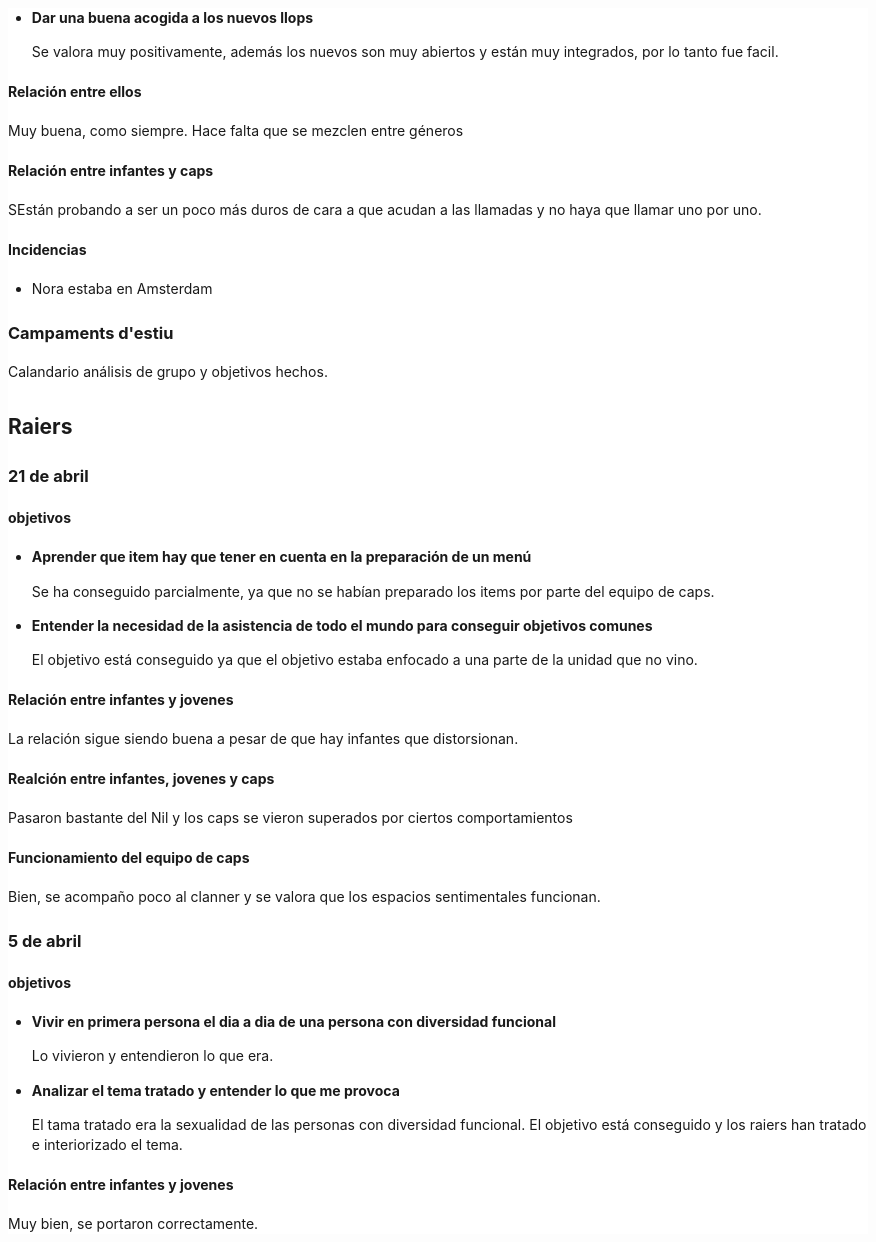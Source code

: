 - **Dar una buena acogida a los nuevos llops**

  Se valora muy positivamente, además los nuevos son muy abiertos y están muy integrados, por lo tanto fue facil.

#### Relación entre ellos
Muy buena, como siempre. Hace falta que se mezclen entre géneros

#### Relación entre infantes y caps
SEstán probando a ser un poco más duros de cara a que acudan a las llamadas y no haya que llamar uno por uno.

#### Incidencias
- Nora estaba en Amsterdam

### Campaments d'estiu
Calandario análisis de grupo y objetivos hechos.

## Raiers
### 21 de abril
#### objetivos
- **Aprender que item hay que tener en cuenta en la preparación de un menú**

  Se ha conseguido parcialmente, ya que no se habían preparado los items por parte del equipo de caps.

- **Entender la necesidad de la asistencia de todo el mundo para conseguir objetivos comunes**

  El objetivo está conseguido ya que el objetivo estaba enfocado a una parte de la unidad que no vino.

#### Relación entre infantes y jovenes
La relación sigue siendo buena a pesar de que hay infantes que distorsionan.

#### Realción entre infantes, jovenes y caps
Pasaron bastante del Nil y los caps se vieron superados por ciertos comportamientos

#### Funcionamiento del equipo de caps
Bien, se acompaño poco al clanner y se valora que los espacios sentimentales funcionan.

### 5 de abril
#### objetivos
- **Vivir en primera persona el dia a dia de una persona con diversidad funcional**

  Lo vivieron y entendieron lo que era.
- **Analizar el tema tratado y entender lo que me provoca**

  El tama tratado era la sexualidad de las personas con diversidad funcional. El objetivo está conseguido y los raiers han tratado e interiorizado el tema.

#### Relación entre infantes y jovenes
Muy bien, se portaron correctamente.

